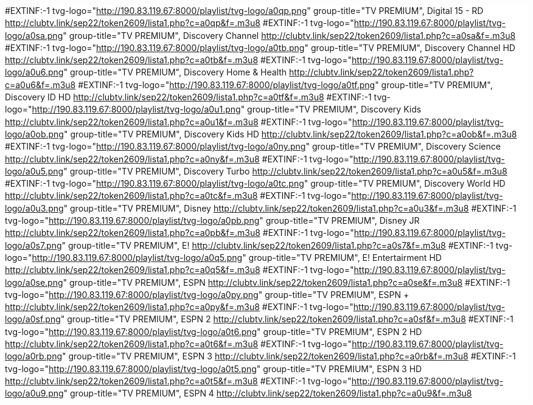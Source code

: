 #EXTINF:-1 tvg-logo="http://190.83.119.67:8000/playlist/tvg-logo/a0qp.png" group-title="TV PREMIUM", Digital 15 - RD
http://clubtv.link/sep22/token2609/lista1.php?c=a0qp&f=.m3u8
#EXTINF:-1 tvg-logo="http://190.83.119.67:8000/playlist/tvg-logo/a0sa.png" group-title="TV PREMIUM", Discovery Channel
http://clubtv.link/sep22/token2609/lista1.php?c=a0sa&f=.m3u8
#EXTINF:-1 tvg-logo="http://190.83.119.67:8000/playlist/tvg-logo/a0tb.png" group-title="TV PREMIUM", Discovery Channel HD
http://clubtv.link/sep22/token2609/lista1.php?c=a0tb&f=.m3u8
#EXTINF:-1 tvg-logo="http://190.83.119.67:8000/playlist/tvg-logo/a0u6.png" group-title="TV PREMIUM", Discovery Home & Health
http://clubtv.link/sep22/token2609/lista1.php?c=a0u6&f=.m3u8
#EXTINF:-1 tvg-logo="http://190.83.119.67:8000/playlist/tvg-logo/a0tf.png" group-title="TV PREMIUM", Discovery ID HD
http://clubtv.link/sep22/token2609/lista1.php?c=a0tf&f=.m3u8
#EXTINF:-1 tvg-logo="http://190.83.119.67:8000/playlist/tvg-logo/a0u1.png" group-title="TV PREMIUM", Discovery Kids
http://clubtv.link/sep22/token2609/lista1.php?c=a0u1&f=.m3u8
#EXTINF:-1 tvg-logo="http://190.83.119.67:8000/playlist/tvg-logo/a0ob.png" group-title="TV PREMIUM", Discovery Kids HD
http://clubtv.link/sep22/token2609/lista1.php?c=a0ob&f=.m3u8
#EXTINF:-1 tvg-logo="http://190.83.119.67:8000/playlist/tvg-logo/a0ny.png" group-title="TV PREMIUM", Discovery Science
http://clubtv.link/sep22/token2609/lista1.php?c=a0ny&f=.m3u8
#EXTINF:-1 tvg-logo="http://190.83.119.67:8000/playlist/tvg-logo/a0u5.png" group-title="TV PREMIUM", Discovery Turbo
http://clubtv.link/sep22/token2609/lista1.php?c=a0u5&f=.m3u8
#EXTINF:-1 tvg-logo="http://190.83.119.67:8000/playlist/tvg-logo/a0tc.png" group-title="TV PREMIUM", Discovery World HD
http://clubtv.link/sep22/token2609/lista1.php?c=a0tc&f=.m3u8
#EXTINF:-1 tvg-logo="http://190.83.119.67:8000/playlist/tvg-logo/a0u3.png" group-title="TV PREMIUM", Disney
http://clubtv.link/sep22/token2609/lista1.php?c=a0u3&f=.m3u8
#EXTINF:-1 tvg-logo="http://190.83.119.67:8000/playlist/tvg-logo/a0pb.png" group-title="TV PREMIUM", Disney JR
http://clubtv.link/sep22/token2609/lista1.php?c=a0pb&f=.m3u8
#EXTINF:-1 tvg-logo="http://190.83.119.67:8000/playlist/tvg-logo/a0s7.png" group-title="TV PREMIUM", E!
http://clubtv.link/sep22/token2609/lista1.php?c=a0s7&f=.m3u8
#EXTINF:-1 tvg-logo="http://190.83.119.67:8000/playlist/tvg-logo/a0q5.png" group-title="TV PREMIUM", E! Entertairment HD
http://clubtv.link/sep22/token2609/lista1.php?c=a0q5&f=.m3u8
#EXTINF:-1 tvg-logo="http://190.83.119.67:8000/playlist/tvg-logo/a0se.png" group-title="TV PREMIUM", ESPN
http://clubtv.link/sep22/token2609/lista1.php?c=a0se&f=.m3u8
#EXTINF:-1 tvg-logo="http://190.83.119.67:8000/playlist/tvg-logo/a0py.png" group-title="TV PREMIUM", ESPN  +
http://clubtv.link/sep22/token2609/lista1.php?c=a0py&f=.m3u8
#EXTINF:-1 tvg-logo="http://190.83.119.67:8000/playlist/tvg-logo/a0sf.png" group-title="TV PREMIUM", ESPN 2
http://clubtv.link/sep22/token2609/lista1.php?c=a0sf&f=.m3u8
#EXTINF:-1 tvg-logo="http://190.83.119.67:8000/playlist/tvg-logo/a0t6.png" group-title="TV PREMIUM", ESPN 2 HD
http://clubtv.link/sep22/token2609/lista1.php?c=a0t6&f=.m3u8
#EXTINF:-1 tvg-logo="http://190.83.119.67:8000/playlist/tvg-logo/a0rb.png" group-title="TV PREMIUM", ESPN 3
http://clubtv.link/sep22/token2609/lista1.php?c=a0rb&f=.m3u8
#EXTINF:-1 tvg-logo="http://190.83.119.67:8000/playlist/tvg-logo/a0t5.png" group-title="TV PREMIUM", ESPN 3 HD
http://clubtv.link/sep22/token2609/lista1.php?c=a0t5&f=.m3u8
#EXTINF:-1 tvg-logo="http://190.83.119.67:8000/playlist/tvg-logo/a0u9.png" group-title="TV PREMIUM", ESPN 4
http://clubtv.link/sep22/token2609/lista1.php?c=a0u9&f=.m3u8